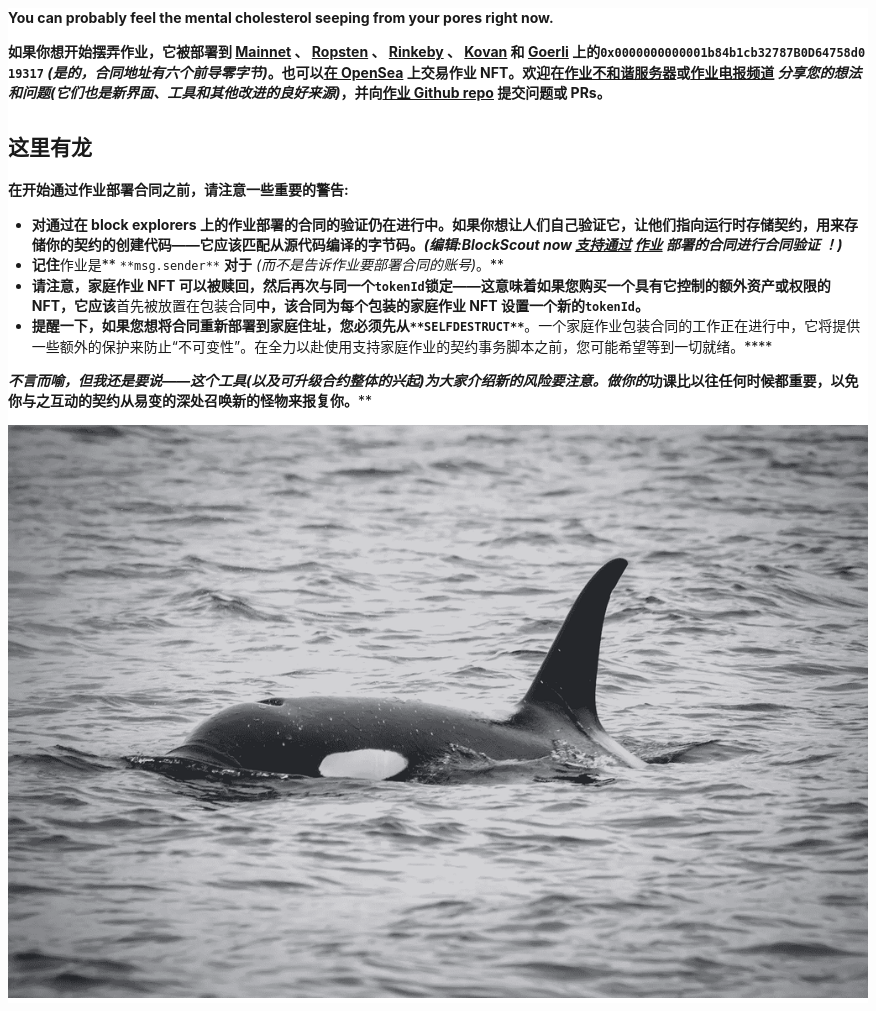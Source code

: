 **You can probably feel the mental cholesterol seeping from your pores right now.**

**如果你想开始摆弄作业，它被部署到 [Mainnet](https://blockscout.com/eth/mainnet/address/0x0000000000001b84b1cb32787b0d64758d019317/contracts) 、 [Ropsten](https://ropsten.etherscan.io/address/0x0000000000001b84b1cb32787b0d64758d019317) 、 [Rinkeby](https://rinkeby.etherscan.io/address/0x0000000000001b84b1cb32787b0d64758d019317) 、 [Kovan](https://kovan.etherscan.io/address/0x0000000000001b84b1cb32787b0d64758d019317) 和 [Goerli](https://goerli.etherscan.io/address/0x0000000000001b84b1cb32787b0d64758d019317) 上的`0x0000000000001b84b1cb32787B0D64758d019317` *(是的，合同地址有六个前导零字节)*。也可以[在 OpenSea](https://opensea.io/assets/homework) 上交易作业 NFT。欢迎在[作业不和谐服务器](https://discord.gg/Djjr626)或[作业电报频道](https://t.me/ProofOfHomeWork) *分享您的想法和问题(它们也是新界面、工具和其他改进的良好来源)*，并向[作业 Github repo](https://github.com/0age/HomeWork) 提交问题或 PRs。**

## **这里有龙**

**在开始通过作业部署合同之前，请注意一些重要的警告:**

*   **对通过在 block explorers 上的作业部署的合同的验证仍在进行中。如果你想让人们自己验证它，**让他们指向运行时存储契约，用来存储你的契约的创建代码**——它应该匹配从源代码编译的字节码。*(编辑:BlockScout now* [*支持通过*](https://blockscout.com/eth/mainnet/address/0xc12bc097e80de32849552fd550b24f87d854c584/contracts) [*作业*](https://blockscout.com/eth/mainnet/address/0x0000000000001b84b1cb32787b0d64758d019317/contracts) *部署的合同进行合同验证* *！)***
*   **记住**作业是** `**msg.sender**` **对于** *(而不是告诉作业要部署合同的账号)*。**
*   **请注意，家庭作业 NFT 可以被赎回，然后再次与同一个`tokenId`锁定——这意味着如果您购买一个具有它控制的额外资产或权限的 NFT，它应该**首先被放置在包装合同**中，该合同为每个包装的家庭作业 NFT 设置一个新的`tokenId`。**
*   **提醒一下，**如果您想将合同重新部署到家庭住址，您必须先从**`**SELFDESTRUCT**`**。一个家庭作业包装合同的工作正在进行中，它将提供一些额外的保护来防止“不可变性”。在全力以赴使用支持家庭作业的契约事务脚本之前，您可能希望等到一切就绪。****

****不言而喻，但我还是要说——这个工具*(以及可升级合约整体的兴起)*为大家介绍**新的风险要注意**。做*你的*功课比以往任何时候都重要，以免你与之互动的契约从易变的深处召唤新的怪物来报复你。****

****![](img/269d5d05a4be17d1b88413b7de11ff4b.png)****
